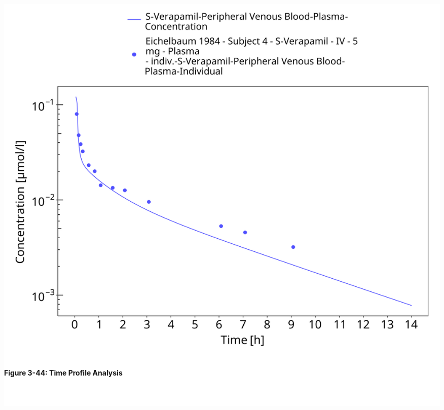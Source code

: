 ![](images/006_section_results-and-discussion/009_section_ct-profiles/42_time_profile_plot_Verapamil_iv_S_Verapamil_5_mg_SD__5min___Eichelbaum_1984__n_1.png)



**Figure 3-44: Time Profile Analysis**


<br>
<br>


<a id="figure-3-45"></a>
